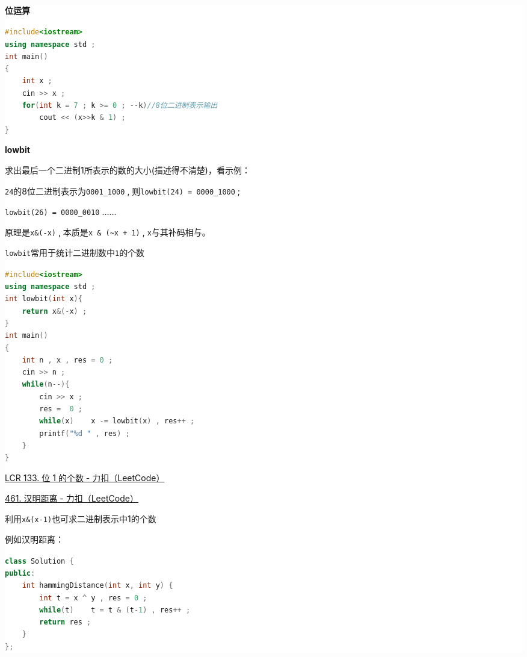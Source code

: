**位运算**

```cpp
#include<iostream>
using namespace std ;
int main()
{
    int x ;
    cin >> x ;
    for(int k = 7 ; k >= 0 ; --k)//8位二进制表示输出
        cout << (x>>k & 1) ;
}
```

**lowbit**

求出最后一个二进制1所表示的数的大小(描述得不清楚)，看示例：

`24`的8位二进制表示为`0001_1000` , 则`lowbit(24) = 0000_1000` ;

`lowbit(26) = 0000_0010` ……

原理是`x&(-x)` , 本质是`x & (~x + 1)` , `x`与其补码相与。

`lowbit`常用于统计二进制数中`1`的个数

```cpp
#include<iostream>
using namespace std ;
int lowbit(int x){
    return x&(-x) ;
}
int main()
{
    int n , x , res = 0 ;
    cin >> n ;
    while(n--){
        cin >> x ;
        res =  0 ;
        while(x)    x -= lowbit(x) , res++ ;
        printf("%d " , res) ;
    }
}
```

[LCR 133. 位 1 的个数 - 力扣（LeetCode）](https://leetcode.cn/problems/er-jin-zhi-zhong-1de-ge-shu-lcof/submissions/492746547/)

[461. 汉明距离 - 力扣（LeetCode）](https://leetcode.cn/problems/hamming-distance/)

利用`x&(x-1)`也可求二进制表示中1的个数

例如汉明距离：

```cpp
class Solution {
public:
    int hammingDistance(int x, int y) {
        int t = x ^ y , res = 0 ;
        while(t)    t = t & (t-1) , res++ ;
        return res ;
    }
};
```
